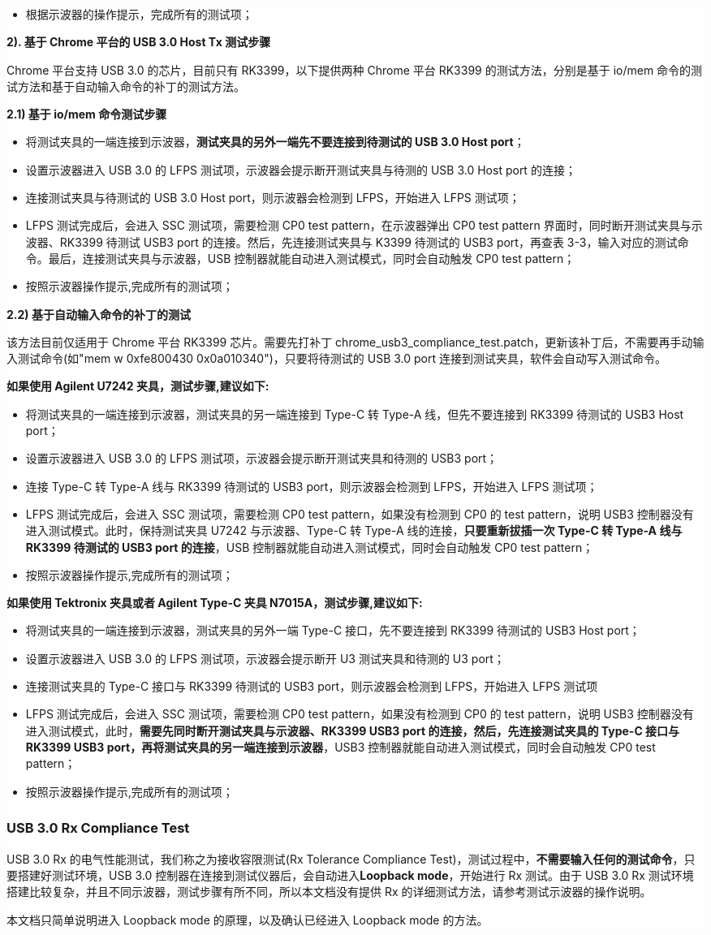 - 根据示波器的操作提示，完成所有的测试项；

**2). 基于 Chrome 平台的 USB 3.0 Host Tx 测试步骤**

Chrome 平台支持 USB 3.0 的芯片，目前只有 RK3399，以下提供两种 Chrome 平台 RK3399 的测试方法，分别是基于 io/mem 命令的测试方法和基于自动输入命令的补丁的测试方法。

**2.1) 基于 io/mem 命令测试步骤**

- 将测试夹具的一端连接到示波器，**测试夹具的另外一端先不要连接到待测试的 USB 3.0 Host port**；

- 设置示波器进入 USB 3.0 的 LFPS 测试项，示波器会提示断开测试夹具与待测的 USB 3.0 Host port 的连接；

- 连接测试夹具与待测试的 USB 3.0 Host port，则示波器会检测到 LFPS，开始进入 LFPS 测试项；

- LFPS 测试完成后，会进入 SSC 测试项，需要检测 CP0 test pattern，在示波器弹出 CP0 test pattern 界面时，同时断开测试夹具与示波器、RK3399 待测试 USB3 port 的连接。然后，先连接测试夹具与 K3399 待测试的 USB3 port，再查表 3-3，输入对应的测试命令。最后，连接测试夹具与示波器，USB 控制器就能自动进入测试模式，同时会自动触发 CP0 test pattern；

- 按照示波器操作提示,完成所有的测试项；

**2.2) 基于自动输入命令的补丁的测试**

该方法目前仅适用于 Chrome 平台 RK3399 芯片。需要先打补丁 chrome_usb3_compliance_test.patch，更新该补丁后，不需要再手动输入测试命令(如"mem w 0xfe800430 0x0a010340")，只要将待测试的 USB 3.0 port 连接到测试夹具，软件会自动写入测试命令。

**如果使用 Agilent U7242 夹具，测试步骤,建议如下:**

- 将测试夹具的一端连接到示波器，测试夹具的另一端连接到 Type-C 转 Type-A 线，但先不要连接到 RK3399 待测试的 USB3 Host port；

- 设置示波器进入 USB 3.0 的 LFPS 测试项，示波器会提示断开测试夹具和待测的 USB3 port；

- 连接 Type-C 转 Type-A 线与 RK3399 待测试的 USB3 port，则示波器会检测到 LFPS，开始进入 LFPS 测试项；

- LFPS 测试完成后，会进入 SSC 测试项，需要检测 CP0 test pattern，如果没有检测到 CP0 的 test pattern，说明 USB3 控制器没有进入测试模式。此时，保持测试夹具 U7242 与示波器、Type-C 转 Type-A 线的连接，**只要重新拔插一次 Type-C 转 Type-A 线与 RK3399 待测试的 USB3 port 的连接**，USB 控制器就能自动进入测试模式，同时会自动触发 CP0 test pattern；

- 按照示波器操作提示,完成所有的测试项；

**如果使用 Tektronix 夹具或者 Agilent Type-C 夹具 N7015A，测试步骤,建议如下:**

- 将测试夹具的一端连接到示波器，测试夹具的另外一端 Type-C 接口，先不要连接到 RK3399 待测试的 USB3 Host port；

- 设置示波器进入 USB 3.0 的 LFPS 测试项，示波器会提示断开 U3 测试夹具和待测的 U3 port；

- 连接测试夹具的 Type-C 接口与 RK3399 待测试的 USB3 port，则示波器会检测到 LFPS，开始进入 LFPS 测试项

- LFPS 测试完成后，会进入 SSC 测试项，需要检测 CP0 test pattern，如果没有检测到 CP0 的 test pattern，说明 USB3 控制器没有进入测试模式，此时，**需要先同时断开测试夹具与示波器、RK3399 USB3 port 的连接，然后，先连接测试夹具的 Type-C 接口与 RK3399 USB3 port，再将测试夹具的另一端连接到示波器**，USB3 控制器就能自动进入测试模式，同时会自动触发 CP0 test pattern；

- 按照示波器操作提示,完成所有的测试项；

### USB 3.0 Rx Compliance Test

USB 3.0 Rx 的电气性能测试，我们称之为接收容限测试(Rx Tolerance Compliance Test)，测试过程中，**不需要输入任何的测试命令**，只要搭建好测试环境，USB 3.0 控制器在连接到测试仪器后，会自动进入**Loopback mode**，开始进行 Rx 测试。由于 USB 3.0 Rx 测试环境搭建比较复杂，并且不同示波器，测试步骤有所不同，所以本文档没有提供 Rx 的详细测试方法，请参考测试示波器的操作说明。

本文档只简单说明进入 Loopback mode 的原理，以及确认已经进入 Loopback mode 的方法。
